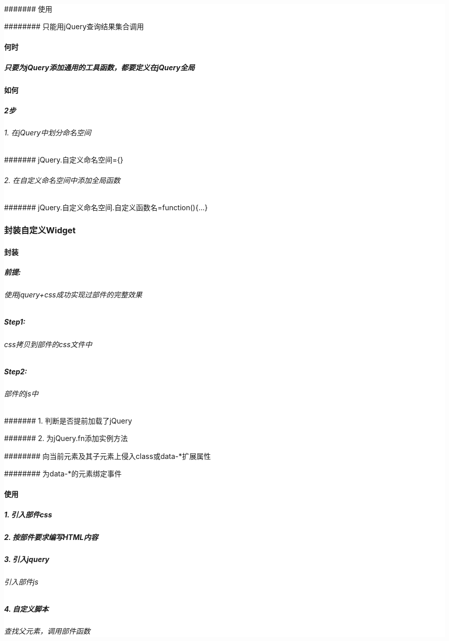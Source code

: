 ####### 使用

######## 只能用jQuery查询结果集合调用

#### 何时

##### 只要为jQuery添加通用的工具函数，都要定义在jQuery全局

#### 如何

##### 2步

###### 1. 在jQuery中划分命名空间

####### jQuery.自定义命名空间={}

###### 2. 在自定义命名空间中添加全局函数

####### jQuery.自定义命名空间.自定义函数名=function(){...}

### 封装自定义Widget

#### 封装

##### 前提:

###### 使用jquery+css成功实现过部件的完整效果

##### Step1:

###### css拷贝到部件的css文件中

##### Step2: 

###### 部件的js中

####### 1. 判断是否提前加载了jQuery

####### 2. 为jQuery.fn添加实例方法

######## 向当前元素及其子元素上侵入class或data-*扩展属性

######## 为data-*的元素绑定事件

#### 使用

##### 1. 引入部件css

##### 2. 按部件要求编写HTML内容

##### 3. 引入jquery

###### 引入部件js

##### 4. 自定义脚本

###### 查找父元素，调用部件函数
